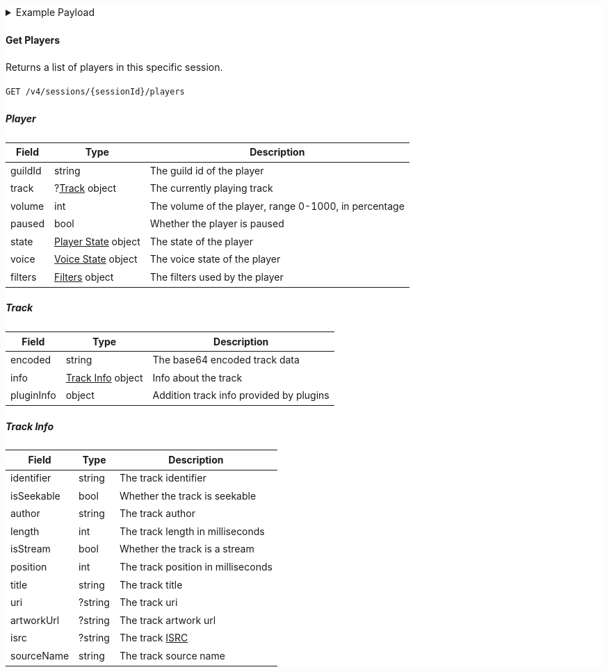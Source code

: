 <details><summary>Example Payload</summary></details>

#### Get Players

Returns a list of players in this specific session.

```
GET /v4/sessions/{sessionId}/players
```

##### Player

| Field   | Type                                 | Description                                           |
|---------|--------------------------------------|-------------------------------------------------------|
| guildId | string                               | The guild id of the player                            |
| track   | ?[Track](#track) object              | The currently playing track                           |
| volume  | int                                  | The volume of the player, range 0-1000, in percentage |
| paused  | bool                                 | Whether the player is paused                          |
| state   | [Player State](#player-state) object | The state of the player                               |
| voice   | [Voice State](#voice-state) object   | The voice state of the player                         |
| filters | [Filters](#filters) object           | The filters used by the player                        |              

##### Track

| Field      | Type                             | Description                             |
|------------|----------------------------------|-----------------------------------------|
| encoded    | string                           | The base64 encoded track data           |
| info       | [Track Info](#track-info) object | Info about the track                    |
| pluginInfo | object                           | Addition track info provided by plugins |

##### Track Info

| Field      | Type    | Description                                                                           |
|------------|---------|---------------------------------------------------------------------------------------|
| identifier | string  | The track identifier                                                                  |
| isSeekable | bool    | Whether the track is seekable                                                         |
| author     | string  | The track author                                                                      |
| length     | int     | The track length in milliseconds                                                      |
| isStream   | bool    | Whether the track is a stream                                                         |
| position   | int     | The track position in milliseconds                                                    |
| title      | string  | The track title                                                                       |
| uri        | ?string | The track uri                                                                         |
| artworkUrl | ?string | The track artwork url                                                                 |
| isrc       | ?string | The track [ISRC](https://en.wikipedia.org/wiki/International_Standard_Recording_Code) |
| sourceName | string  | The track source name                                                                 |
